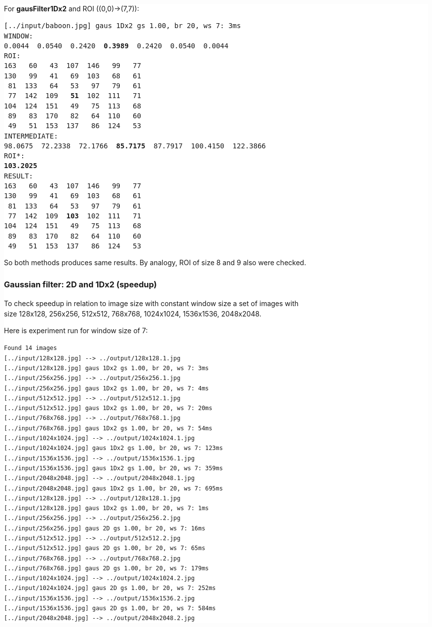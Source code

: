 For **gausFilter1Dx2** and ROI ((0,0)->(7,7)):

<pre>
[../input/baboon.jpg] gaus 1Dx2 gs 1.00, br 20, ws 7: 3ms
WINDOW: 
0.0044  0.0540  0.2420  <b>0.3989</b>  0.2420  0.0540  0.0044  
ROI: 
163   60   43  107  146   99   77  
130   99   41   69  103   68   61  
 81  133   64   53   97   79   61  
 77  142  109   <b>51</b>  102  111   71  
104  124  151   49   75  113   68  
 89   83  170   82   64  110   60  
 49   51  153  137   86  124   53  
INTERMEDIATE: 
98.0675  72.2338  72.1766  <b>85.7175</b>  87.7917  100.4150  122.3866  
ROI*: 
<b>103.2025</b>
RESULT: 
163   60   43  107  146   99   77  
130   99   41   69  103   68   61  
 81  133   64   53   97   79   61  
 77  142  109  <b>103</b>  102  111   71  
104  124  151   49   75  113   68  
 89   83  170   82   64  110   60  
 49   51  153  137   86  124   53  
</pre>

So both methods produces same results. By analogy, ROI of size 8 and 9 also were checked.

### Gaussian filter: 2D and 1Dx2 (speedup)
To check speedup in relation to image size with constant window size a set of images with \
size 128x128, 256x256, 512x512, 768x768, 1024x1024, 1536x1536, 2048x2048.

Here is experiment run for window size of 7:

```
Found 14 images
[../input/128x128.jpg] --> ../output/128x128.1.jpg
[../input/128x128.jpg] gaus 1Dx2 gs 1.00, br 20, ws 7: 3ms
[../input/256x256.jpg] --> ../output/256x256.1.jpg
[../input/256x256.jpg] gaus 1Dx2 gs 1.00, br 20, ws 7: 4ms
[../input/512x512.jpg] --> ../output/512x512.1.jpg
[../input/512x512.jpg] gaus 1Dx2 gs 1.00, br 20, ws 7: 20ms
[../input/768x768.jpg] --> ../output/768x768.1.jpg
[../input/768x768.jpg] gaus 1Dx2 gs 1.00, br 20, ws 7: 54ms
[../input/1024x1024.jpg] --> ../output/1024x1024.1.jpg
[../input/1024x1024.jpg] gaus 1Dx2 gs 1.00, br 20, ws 7: 123ms
[../input/1536x1536.jpg] --> ../output/1536x1536.1.jpg
[../input/1536x1536.jpg] gaus 1Dx2 gs 1.00, br 20, ws 7: 359ms
[../input/2048x2048.jpg] --> ../output/2048x2048.1.jpg
[../input/2048x2048.jpg] gaus 1Dx2 gs 1.00, br 20, ws 7: 695ms
[../input/128x128.jpg] --> ../output/128x128.1.jpg
[../input/128x128.jpg] gaus 1Dx2 gs 1.00, br 20, ws 7: 1ms
[../input/256x256.jpg] --> ../output/256x256.2.jpg
[../input/256x256.jpg] gaus 2D gs 1.00, br 20, ws 7: 16ms
[../input/512x512.jpg] --> ../output/512x512.2.jpg
[../input/512x512.jpg] gaus 2D gs 1.00, br 20, ws 7: 65ms
[../input/768x768.jpg] --> ../output/768x768.2.jpg
[../input/768x768.jpg] gaus 2D gs 1.00, br 20, ws 7: 179ms
[../input/1024x1024.jpg] --> ../output/1024x1024.2.jpg
[../input/1024x1024.jpg] gaus 2D gs 1.00, br 20, ws 7: 252ms
[../input/1536x1536.jpg] --> ../output/1536x1536.2.jpg
[../input/1536x1536.jpg] gaus 2D gs 1.00, br 20, ws 7: 584ms
[../input/2048x2048.jpg] --> ../output/2048x2048.2.jpg
```
